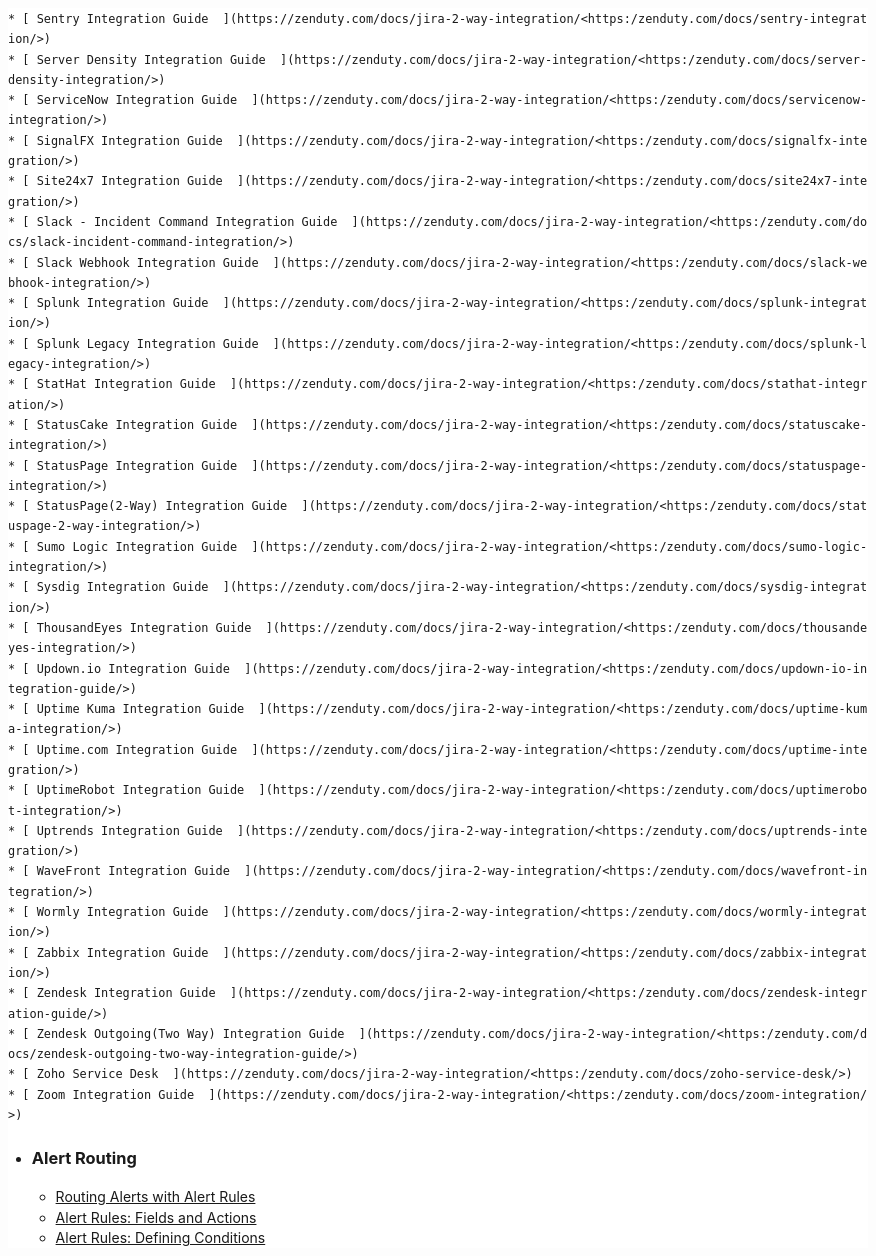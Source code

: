     * [ Sentry Integration Guide  ](https://zenduty.com/docs/jira-2-way-integration/<https:/zenduty.com/docs/sentry-integration/>)
    * [ Server Density Integration Guide  ](https://zenduty.com/docs/jira-2-way-integration/<https:/zenduty.com/docs/server-density-integration/>)
    * [ ServiceNow Integration Guide  ](https://zenduty.com/docs/jira-2-way-integration/<https:/zenduty.com/docs/servicenow-integration/>)
    * [ SignalFX Integration Guide  ](https://zenduty.com/docs/jira-2-way-integration/<https:/zenduty.com/docs/signalfx-integration/>)
    * [ Site24x7 Integration Guide  ](https://zenduty.com/docs/jira-2-way-integration/<https:/zenduty.com/docs/site24x7-integration/>)
    * [ Slack - Incident Command Integration Guide  ](https://zenduty.com/docs/jira-2-way-integration/<https:/zenduty.com/docs/slack-incident-command-integration/>)
    * [ Slack Webhook Integration Guide  ](https://zenduty.com/docs/jira-2-way-integration/<https:/zenduty.com/docs/slack-webhook-integration/>)
    * [ Splunk Integration Guide  ](https://zenduty.com/docs/jira-2-way-integration/<https:/zenduty.com/docs/splunk-integration/>)
    * [ Splunk Legacy Integration Guide  ](https://zenduty.com/docs/jira-2-way-integration/<https:/zenduty.com/docs/splunk-legacy-integration/>)
    * [ StatHat Integration Guide  ](https://zenduty.com/docs/jira-2-way-integration/<https:/zenduty.com/docs/stathat-integration/>)
    * [ StatusCake Integration Guide  ](https://zenduty.com/docs/jira-2-way-integration/<https:/zenduty.com/docs/statuscake-integration/>)
    * [ StatusPage Integration Guide  ](https://zenduty.com/docs/jira-2-way-integration/<https:/zenduty.com/docs/statuspage-integration/>)
    * [ StatusPage(2-Way) Integration Guide  ](https://zenduty.com/docs/jira-2-way-integration/<https:/zenduty.com/docs/statuspage-2-way-integration/>)
    * [ Sumo Logic Integration Guide  ](https://zenduty.com/docs/jira-2-way-integration/<https:/zenduty.com/docs/sumo-logic-integration/>)
    * [ Sysdig Integration Guide  ](https://zenduty.com/docs/jira-2-way-integration/<https:/zenduty.com/docs/sysdig-integration/>)
    * [ ThousandEyes Integration Guide  ](https://zenduty.com/docs/jira-2-way-integration/<https:/zenduty.com/docs/thousandeyes-integration/>)
    * [ Updown.io Integration Guide  ](https://zenduty.com/docs/jira-2-way-integration/<https:/zenduty.com/docs/updown-io-integration-guide/>)
    * [ Uptime Kuma Integration Guide  ](https://zenduty.com/docs/jira-2-way-integration/<https:/zenduty.com/docs/uptime-kuma-integration/>)
    * [ Uptime.com Integration Guide  ](https://zenduty.com/docs/jira-2-way-integration/<https:/zenduty.com/docs/uptime-integration/>)
    * [ UptimeRobot Integration Guide  ](https://zenduty.com/docs/jira-2-way-integration/<https:/zenduty.com/docs/uptimerobot-integration/>)
    * [ Uptrends Integration Guide  ](https://zenduty.com/docs/jira-2-way-integration/<https:/zenduty.com/docs/uptrends-integration/>)
    * [ WaveFront Integration Guide  ](https://zenduty.com/docs/jira-2-way-integration/<https:/zenduty.com/docs/wavefront-integration/>)
    * [ Wormly Integration Guide  ](https://zenduty.com/docs/jira-2-way-integration/<https:/zenduty.com/docs/wormly-integration/>)
    * [ Zabbix Integration Guide  ](https://zenduty.com/docs/jira-2-way-integration/<https:/zenduty.com/docs/zabbix-integration/>)
    * [ Zendesk Integration Guide  ](https://zenduty.com/docs/jira-2-way-integration/<https:/zenduty.com/docs/zendesk-integration-guide/>)
    * [ Zendesk Outgoing(Two Way) Integration Guide  ](https://zenduty.com/docs/jira-2-way-integration/<https:/zenduty.com/docs/zendesk-outgoing-two-way-integration-guide/>)
    * [ Zoho Service Desk  ](https://zenduty.com/docs/jira-2-way-integration/<https:/zenduty.com/docs/zoho-service-desk/>)
    * [ Zoom Integration Guide  ](https://zenduty.com/docs/jira-2-way-integration/<https:/zenduty.com/docs/zoom-integration/>)
  * ###  Alert Routing 
    * [ Routing Alerts with Alert Rules  ](https://zenduty.com/docs/jira-2-way-integration/<https:/zenduty.com/docs/alertrules/>)
    * [ Alert Rules: Fields and Actions  ](https://zenduty.com/docs/jira-2-way-integration/<https:/zenduty.com/docs/alertfields/>)
    * [ Alert Rules: Defining Conditions  ](https://zenduty.com/docs/jira-2-way-integration/<https:/zenduty.com/docs/alertruleconditions/>)